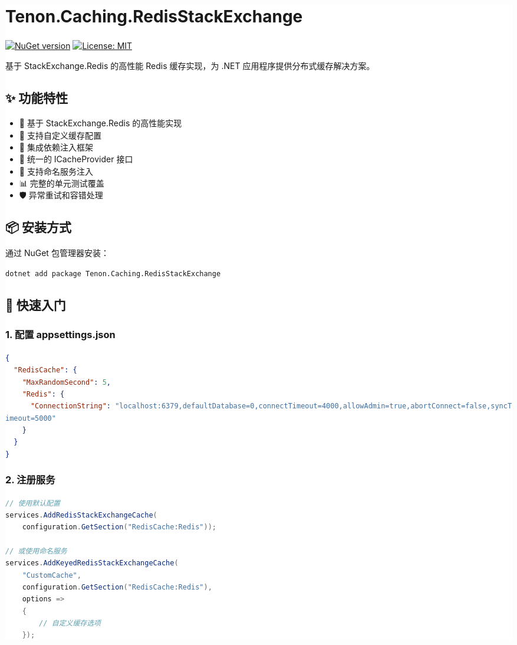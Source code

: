 # Tenon.Caching.RedisStackExchange

[![NuGet version](https://badge.fury.io/nu/Tenon.Caching.RedisStackExchange.svg)](https://badge.fury.io/nu/Tenon.Caching.RedisStackExchange)
[![License: MIT](https://img.shields.io/badge/License-MIT-yellow.svg)](https://opensource.org/licenses/MIT)

基于 StackExchange.Redis 的高性能 Redis 缓存实现，为 .NET 应用程序提供分布式缓存解决方案。

## ✨ 功能特性

- 🚀 基于 StackExchange.Redis 的高性能实现
- 🔧 支持自定义缓存配置
- 💉 集成依赖注入框架
- 🎯 统一的 ICacheProvider 接口
- 🔄 支持命名服务注入
- 📊 完整的单元测试覆盖
- 🛡️ 异常重试和容错处理

## 📦 安装方式

通过 NuGet 包管理器安装：
```bash
dotnet add package Tenon.Caching.RedisStackExchange
```

## 🚀 快速入门

### 1. 配置 appsettings.json

```json
{
  "RedisCache": {
    "MaxRandomSecond": 5,
    "Redis": {
      "ConnectionString": "localhost:6379,defaultDatabase=0,connectTimeout=4000,allowAdmin=true,abortConnect=false,syncTimeout=5000"
    }
  }
}
```

### 2. 注册服务

```csharp
// 使用默认配置
services.AddRedisStackExchangeCache(
    configuration.GetSection("RedisCache:Redis"));

// 或使用命名服务
services.AddKeyedRedisStackExchangeCache(
    "CustomCache",
    configuration.GetSection("RedisCache:Redis"),
    options => 
    {
        // 自定义缓存选项
    });
```
